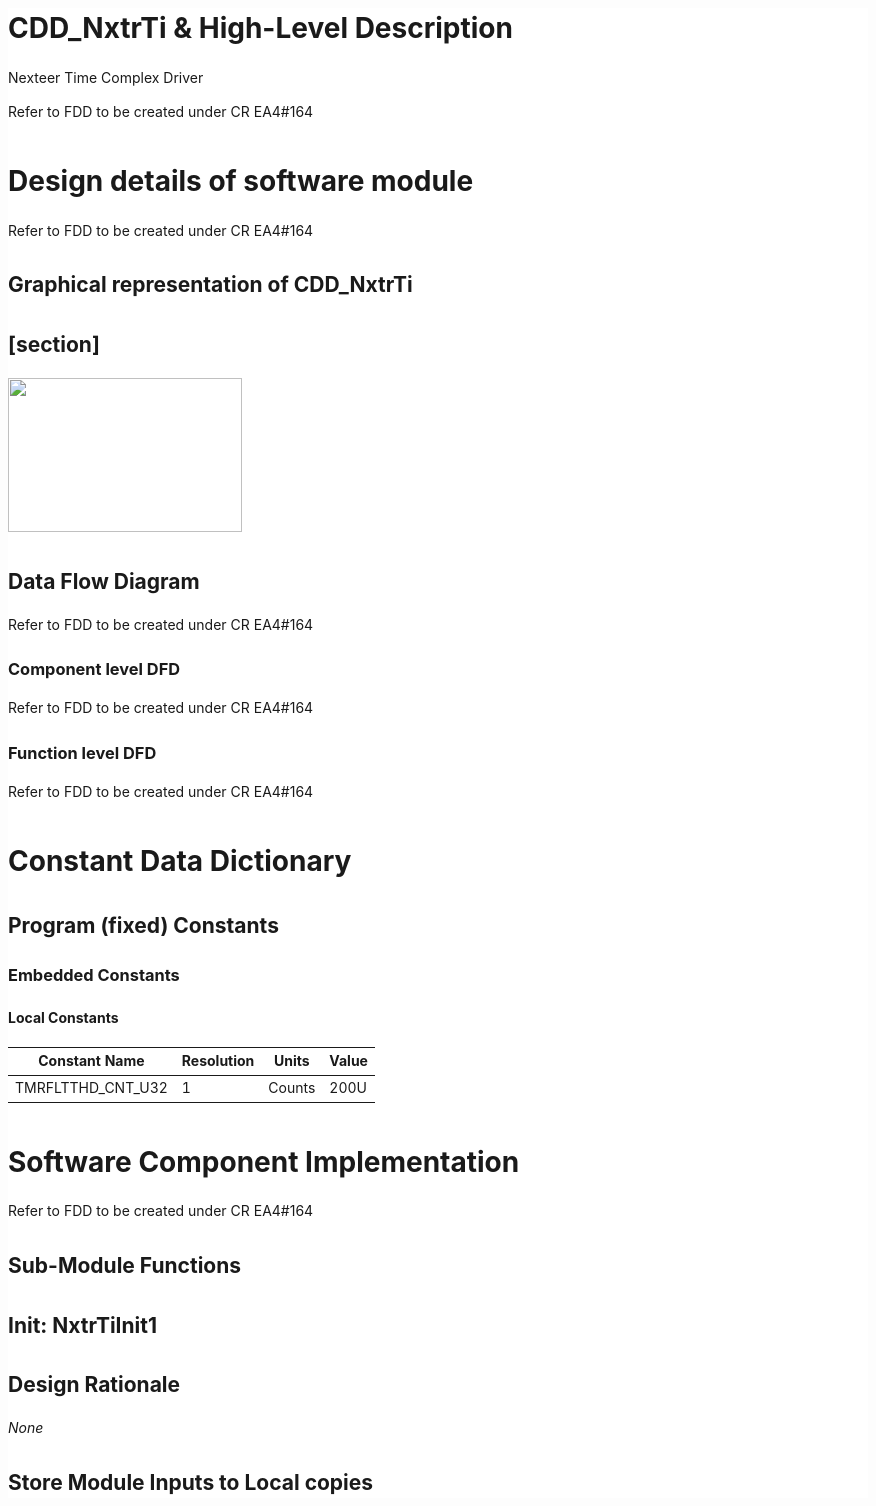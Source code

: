 # CDD_NxtrTi & High-Level Description

Nexteer Time Complex Driver

Refer to FDD to be created under CR EA4#164

# Design details of software module

Refer to FDD to be created under CR EA4#164

## Graphical representation of CDD_NxtrTi

##  [section]

<img
src="ElectricPowerSteering_RH850_BMW_FAAR_WE_website/docs/AR102A_NxtrTi_Impl/doc/mediax/media/image2.png"
style="width:2.43333in;height:1.60833in" />

## Data Flow Diagram

Refer to FDD to be created under CR EA4#164

### Component level DFD

Refer to FDD to be created under CR EA4#164

### Function level DFD

Refer to FDD to be created under CR EA4#164

# Constant Data Dictionary

## Program (fixed) Constants

### Embedded Constants

#### Local Constants

| Constant Name     | Resolution | Units  | Value |
|-------------------|------------|--------|-------|
| TMRFLTTHD_CNT_U32 | 1          | Counts | 200U  |

# Software Component Implementation

Refer to FDD to be created under CR EA4#164

## Sub-Module Functions

## Init: NxtrTiInit1

## Design Rationale

*None*

## Store Module Inputs to Local copies